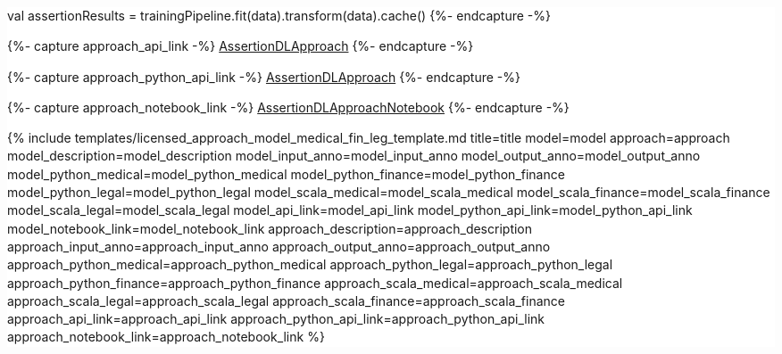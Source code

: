 val assertionResults = trainingPipeline.fit(data).transform(data).cache()
{%- endcapture -%}


{%- capture approach_api_link -%}
[AssertionDLApproach](https://nlp.johnsnowlabs.com/licensed/api/com/johnsnowlabs/nlp/annotators/assertion/dl/AssertionDLApproach.html)
{%- endcapture -%}

{%- capture approach_python_api_link -%}
[AssertionDLApproach](https://nlp.johnsnowlabs.com/licensed/api/python/reference/autosummary/sparknlp_jsl/annotator/assertion/assertionDL/index.html#sparknlp_jsl.annotator.assertion.assertionDL.AssertionDLApproach)
{%- endcapture -%}

{%- capture approach_notebook_link -%}
[AssertionDLApproachNotebook](https://github.com/JohnSnowLabs/spark-nlp-workshop/blob/master/Spark_NLP_Udemy_MOOC/Healthcare_NLP/AssertionDLApproach.ipynb)
{%- endcapture -%}

{% include templates/licensed_approach_model_medical_fin_leg_template.md
title=title
model=model
approach=approach
model_description=model_description
model_input_anno=model_input_anno
model_output_anno=model_output_anno
model_python_medical=model_python_medical
model_python_finance=model_python_finance
model_python_legal=model_python_legal
model_scala_medical=model_scala_medical
model_scala_finance=model_scala_finance
model_scala_legal=model_scala_legal
model_api_link=model_api_link
model_python_api_link=model_python_api_link
model_notebook_link=model_notebook_link
approach_description=approach_description
approach_input_anno=approach_input_anno
approach_output_anno=approach_output_anno
approach_python_medical=approach_python_medical
approach_python_legal=approach_python_legal
approach_python_finance=approach_python_finance
approach_scala_medical=approach_scala_medical
approach_scala_legal=approach_scala_legal
approach_scala_finance=approach_scala_finance
approach_api_link=approach_api_link
approach_python_api_link=approach_python_api_link
approach_notebook_link=approach_notebook_link
%}
